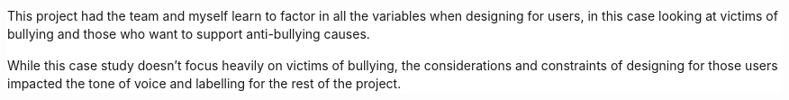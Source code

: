 This project had the team and myself learn to factor in all the variables when designing for users, in this case looking at victims of bullying and those who want to support anti-bullying causes.

While this case study doesn’t focus heavily on victims of bullying, the considerations and constraints of designing for those users impacted the tone of voice and labelling for the rest of the project.

</section>